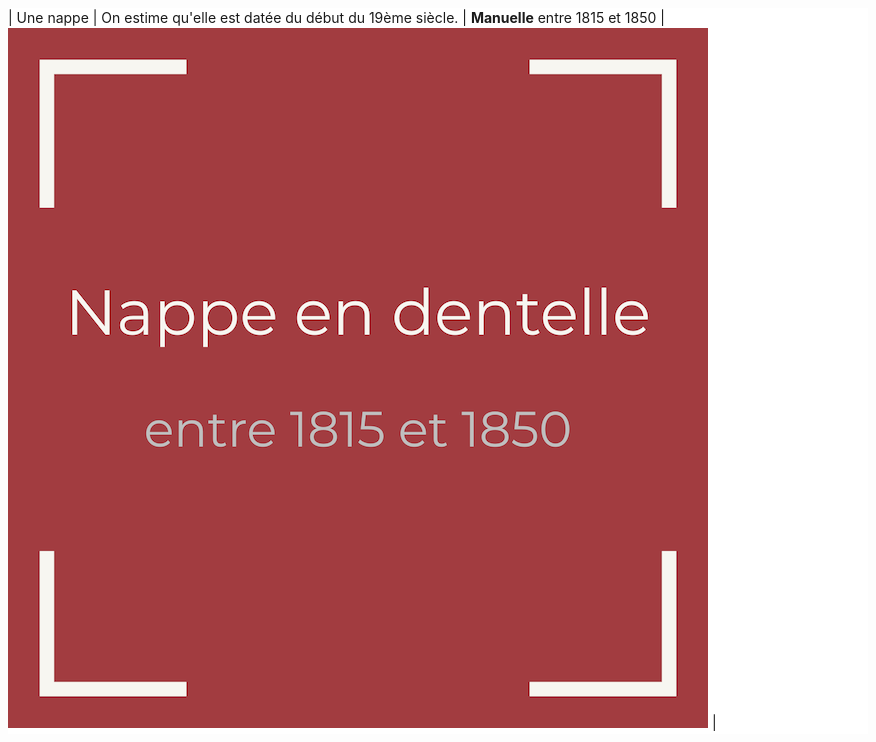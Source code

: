 | Une nappe         | On estime qu'elle est datée du début du 19ème siècle.                                                                                              | **Manuelle** entre 1815 et 1850                                                                                     | ![](vignettes/objetdatation-4.png)  |